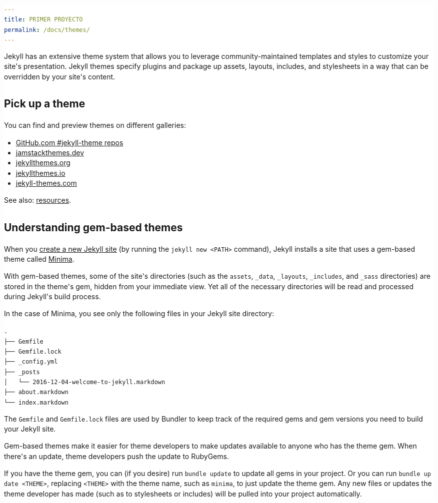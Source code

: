 ```yaml
---
title: PRIMER PROYECTO 
permalink: /docs/themes/
---
```


Jekyll has an extensive theme system that allows you to leverage community-maintained templates and styles to customize your site's presentation. Jekyll themes specify plugins and package up assets, layouts, includes, and stylesheets in a way that can be overridden by your site's content.

## Pick up a theme

You can find and preview themes on different galleries:

- [GitHub.com #jekyll-theme repos](https://github.com/topics/jekyll-theme)
- [jamstackthemes.dev](https://jamstackthemes.dev/ssg/jekyll/)
- [jekyllthemes.org](http://jekyllthemes.org/)
- [jekyllthemes.io](https://jekyllthemes.io/)
- [jekyll-themes.com](https://jekyll-themes.com/)

See also: [resources](/resources/).

## Understanding gem-based themes

When you [create a new Jekyll site](/docs/) (by running the `jekyll new <PATH>` command), Jekyll installs a site that uses a gem-based theme called [Minima](https://github.com/jekyll/minima).

With gem-based themes, some of the site's directories (such as the `assets`, `_data`, `_layouts`, `_includes`, and `_sass` directories) are stored in the theme's gem, hidden from your immediate view. Yet all of the necessary directories will be read and processed during Jekyll's build process.

In the case of Minima, you see only the following files in your Jekyll site directory:

```
.
├── Gemfile
├── Gemfile.lock
├── _config.yml
├── _posts
│   └── 2016-12-04-welcome-to-jekyll.markdown
├── about.markdown
└── index.markdown
```

The `Gemfile` and `Gemfile.lock` files are used by Bundler to keep track of the required gems and gem versions you need to build your Jekyll site.

Gem-based themes make it easier for theme developers to make updates available to anyone who has the theme gem. When there's an update, theme developers push the update to RubyGems.

If you have the theme gem, you can (if you desire) run `bundle update` to update all gems in your project. Or you can run `bundle update <THEME>`, replacing `<THEME>` with the theme name, such as `minima`, to just update the theme gem. Any new files or updates the theme developer has made (such as to stylesheets or includes) will be pulled into your project automatically.
